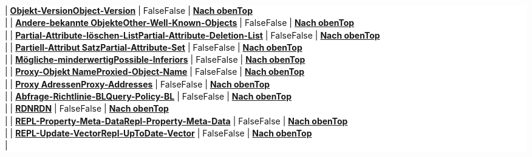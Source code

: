 | [<span data-ttu-id="74070-280">**Objekt-Version**</span><span class="sxs-lookup"><span data-stu-id="74070-280">**Object-Version**</span></span>](a-objectversion.md)                                 | <span data-ttu-id="74070-281">False</span><span class="sxs-lookup"><span data-stu-id="74070-281">False</span></span>     | [<span data-ttu-id="74070-282">**Nach oben**</span><span class="sxs-lookup"><span data-stu-id="74070-282">**Top**</span></span>](c-top.md)<br/>                                                          |
| [<span data-ttu-id="74070-283">**Andere-bekannte Objekte**</span><span class="sxs-lookup"><span data-stu-id="74070-283">**Other-Well-Known-Objects**</span></span>](a-otherwellknownobjects.md)               | <span data-ttu-id="74070-284">False</span><span class="sxs-lookup"><span data-stu-id="74070-284">False</span></span>     | [<span data-ttu-id="74070-285">**Nach oben**</span><span class="sxs-lookup"><span data-stu-id="74070-285">**Top**</span></span>](c-top.md)<br/>                                                          |
| [<span data-ttu-id="74070-286">**Partial-Attribute-löschen-List**</span><span class="sxs-lookup"><span data-stu-id="74070-286">**Partial-Attribute-Deletion-List**</span></span>](a-partialattributedeletionlist.md) | <span data-ttu-id="74070-287">False</span><span class="sxs-lookup"><span data-stu-id="74070-287">False</span></span>     | [<span data-ttu-id="74070-288">**Nach oben**</span><span class="sxs-lookup"><span data-stu-id="74070-288">**Top**</span></span>](c-top.md)<br/>                                                          |
| [<span data-ttu-id="74070-289">**Partiell-Attribut Satz**</span><span class="sxs-lookup"><span data-stu-id="74070-289">**Partial-Attribute-Set**</span></span>](a-partialattributeset.md)                    | <span data-ttu-id="74070-290">False</span><span class="sxs-lookup"><span data-stu-id="74070-290">False</span></span>     | [<span data-ttu-id="74070-291">**Nach oben**</span><span class="sxs-lookup"><span data-stu-id="74070-291">**Top**</span></span>](c-top.md)<br/>                                                          |
| [<span data-ttu-id="74070-292">**Mögliche-minderwertig**</span><span class="sxs-lookup"><span data-stu-id="74070-292">**Possible-Inferiors**</span></span>](a-possibleinferiors.md)                         | <span data-ttu-id="74070-293">False</span><span class="sxs-lookup"><span data-stu-id="74070-293">False</span></span>     | [<span data-ttu-id="74070-294">**Nach oben**</span><span class="sxs-lookup"><span data-stu-id="74070-294">**Top**</span></span>](c-top.md)<br/>                                                          |
| [<span data-ttu-id="74070-295">**Proxy-Objekt Name**</span><span class="sxs-lookup"><span data-stu-id="74070-295">**Proxied-Object-Name**</span></span>](a-proxiedobjectname.md)                        | <span data-ttu-id="74070-296">False</span><span class="sxs-lookup"><span data-stu-id="74070-296">False</span></span>     | [<span data-ttu-id="74070-297">**Nach oben**</span><span class="sxs-lookup"><span data-stu-id="74070-297">**Top**</span></span>](c-top.md)<br/>                                                          |
| [<span data-ttu-id="74070-298">**Proxy Adressen**</span><span class="sxs-lookup"><span data-stu-id="74070-298">**Proxy-Addresses**</span></span>](a-proxyaddresses.md)                               | <span data-ttu-id="74070-299">False</span><span class="sxs-lookup"><span data-stu-id="74070-299">False</span></span>     | [<span data-ttu-id="74070-300">**Nach oben**</span><span class="sxs-lookup"><span data-stu-id="74070-300">**Top**</span></span>](c-top.md)<br/>                                                          |
| [<span data-ttu-id="74070-301">**Abfrage-Richtlinie-BL**</span><span class="sxs-lookup"><span data-stu-id="74070-301">**Query-Policy-BL**</span></span>](a-querypolicybl.md)                                | <span data-ttu-id="74070-302">False</span><span class="sxs-lookup"><span data-stu-id="74070-302">False</span></span>     | [<span data-ttu-id="74070-303">**Nach oben**</span><span class="sxs-lookup"><span data-stu-id="74070-303">**Top**</span></span>](c-top.md)<br/>                                                          |
| [<span data-ttu-id="74070-304">**RDN**</span><span class="sxs-lookup"><span data-stu-id="74070-304">**RDN**</span></span>](a-name.md)                                                     | <span data-ttu-id="74070-305">False</span><span class="sxs-lookup"><span data-stu-id="74070-305">False</span></span>     | [<span data-ttu-id="74070-306">**Nach oben**</span><span class="sxs-lookup"><span data-stu-id="74070-306">**Top**</span></span>](c-top.md)<br/>                                                          |
| [<span data-ttu-id="74070-307">**REPL-Property-Meta-Data**</span><span class="sxs-lookup"><span data-stu-id="74070-307">**Repl-Property-Meta-Data**</span></span>](a-replpropertymetadata.md)                 | <span data-ttu-id="74070-308">False</span><span class="sxs-lookup"><span data-stu-id="74070-308">False</span></span>     | [<span data-ttu-id="74070-309">**Nach oben**</span><span class="sxs-lookup"><span data-stu-id="74070-309">**Top**</span></span>](c-top.md)<br/>                                                          |
| [<span data-ttu-id="74070-310">**REPL-Update-Vector**</span><span class="sxs-lookup"><span data-stu-id="74070-310">**Repl-UpToDate-Vector**</span></span>](a-repluptodatevector.md)                      | <span data-ttu-id="74070-311">False</span><span class="sxs-lookup"><span data-stu-id="74070-311">False</span></span>     | [<span data-ttu-id="74070-312">**Nach oben**</span><span class="sxs-lookup"><span data-stu-id="74070-312">**Top**</span></span>](c-top.md)<br/>                                                          |